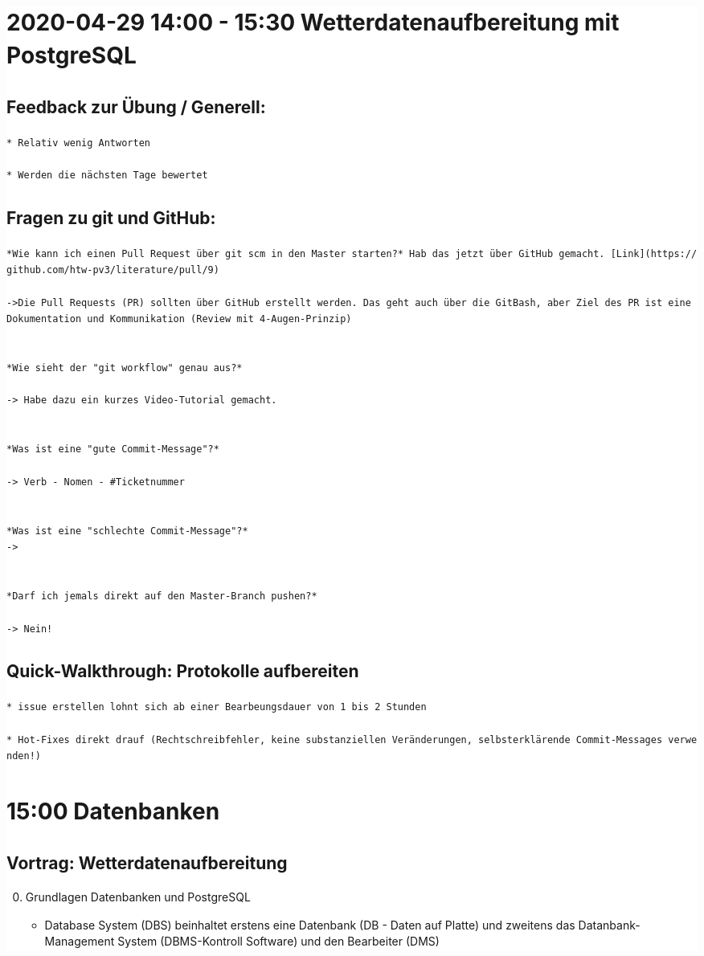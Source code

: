 # 2020-04-29 14:00 - 15:30 Wetterdatenaufbereitung mit PostgreSQL

## Feedback zur Übung / Generell:

    * Relativ wenig Antworten  

    * Werden die nächsten Tage bewertet  

    

## Fragen zu git und GitHub:
    
    *Wie kann ich einen Pull Request über git scm in den Master starten?* Hab das jetzt über GitHub gemacht. [Link](https://github.com/htw-pv3/literature/pull/9) 
	
    ->Die Pull Requests (PR) sollten über GitHub erstellt werden. Das geht auch über die GitBash, aber Ziel des PR ist eine Dokumentation und Kommunikation (Review mit 4-Augen-Prinzip)  
    
	
    *Wie sieht der "git workflow" genau aus?*
	
    -> Habe dazu ein kurzes Video-Tutorial gemacht.  
    
	
    *Was ist eine "gute Commit-Message"?*
	
    -> Verb - Nomen - #Ticketnummer
	
	
    *Was ist eine "schlechte Commit-Message"?*
    -> 
    
	
    *Darf ich jemals direkt auf den Master-Branch pushen?*
	
    -> Nein!


## Quick-Walkthrough: Protokolle aufbereiten 

	* issue erstellen lohnt sich ab einer Bearbeungsdauer von 1 bis 2 Stunden
	
	* Hot-Fixes direkt drauf (Rechtschreibfehler, keine substanziellen Veränderungen, selbsterklärende Commit-Messages verwenden!)




# 15:00 Datenbanken

## Vortrag: Wetterdatenaufbereitung


0. Grundlagen Datenbanken und PostgreSQL

    * Database System (DBS) beinhaltet erstens eine Datenbank (DB - Daten auf Platte) und zweitens das Datanbank-Management System (DBMS-Kontroll Software) und den Bearbeiter (DMS)
